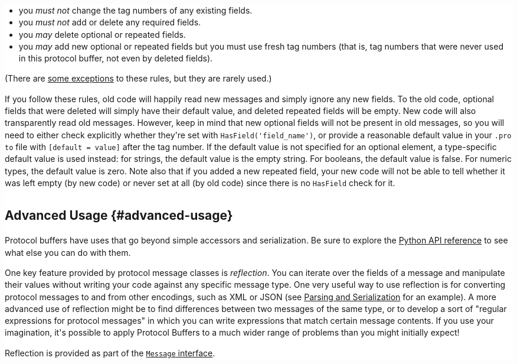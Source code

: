 -   you *must not* change the tag numbers of any existing fields.
-   you *must not* add or delete any required fields.
-   you *may* delete optional or repeated fields.
-   you *may* add new optional or repeated fields but you must use fresh tag
    numbers (that is, tag numbers that were never used in this protocol buffer,
    not even by deleted fields).

(There are
[some exceptions](/programming-guides/proto2#updating) to
these rules, but they are rarely used.)

If you follow these rules, old code will happily read new messages and simply
ignore any new fields. To the old code, optional fields that were deleted will
simply have their default value, and deleted repeated fields will be empty. New
code will also transparently read old messages. However, keep in mind that new
optional fields will not be present in old messages, so you will need to either
check explicitly whether they're set with `HasField('field_name')`, or provide a
reasonable default value in your `.proto` file with `[default = value]` after
the tag number. If the default value is not specified for an optional element, a
type-specific default value is used instead: for strings, the default value is
the empty string. For booleans, the default value is false. For numeric types,
the default value is zero. Note also that if you added a new repeated field,
your new code will not be able to tell whether it was left empty (by new code)
or never set at all (by old code) since there is no `HasField` check for it.

## Advanced Usage {#advanced-usage}

Protocol buffers have uses that go beyond simple accessors and serialization. Be
sure to explore the
[Python API reference](https://googleapis.dev/python/protobuf/latest/) to see
what else you can do with them.

One key feature provided by protocol message classes is *reflection*. You can
iterate over the fields of a message and manipulate their values without writing
your code against any specific message type. One very useful way to use
reflection is for converting protocol messages to and from other encodings, such
as XML or JSON (see [Parsing and Serialization](#parsing-serialization) for an
example). A more advanced use of reflection might be to find differences between
two messages of the same type, or to develop a sort of "regular expressions for
protocol messages" in which you can write expressions that match certain message
contents. If you use your imagination, it's possible to apply Protocol Buffers
to a much wider range of problems than you might initially expect!

Reflection is provided as part of the
[`Message` interface](https://googleapis.dev/python/protobuf/latest/google/protobuf/message.html#google.protobuf.message.Message).
